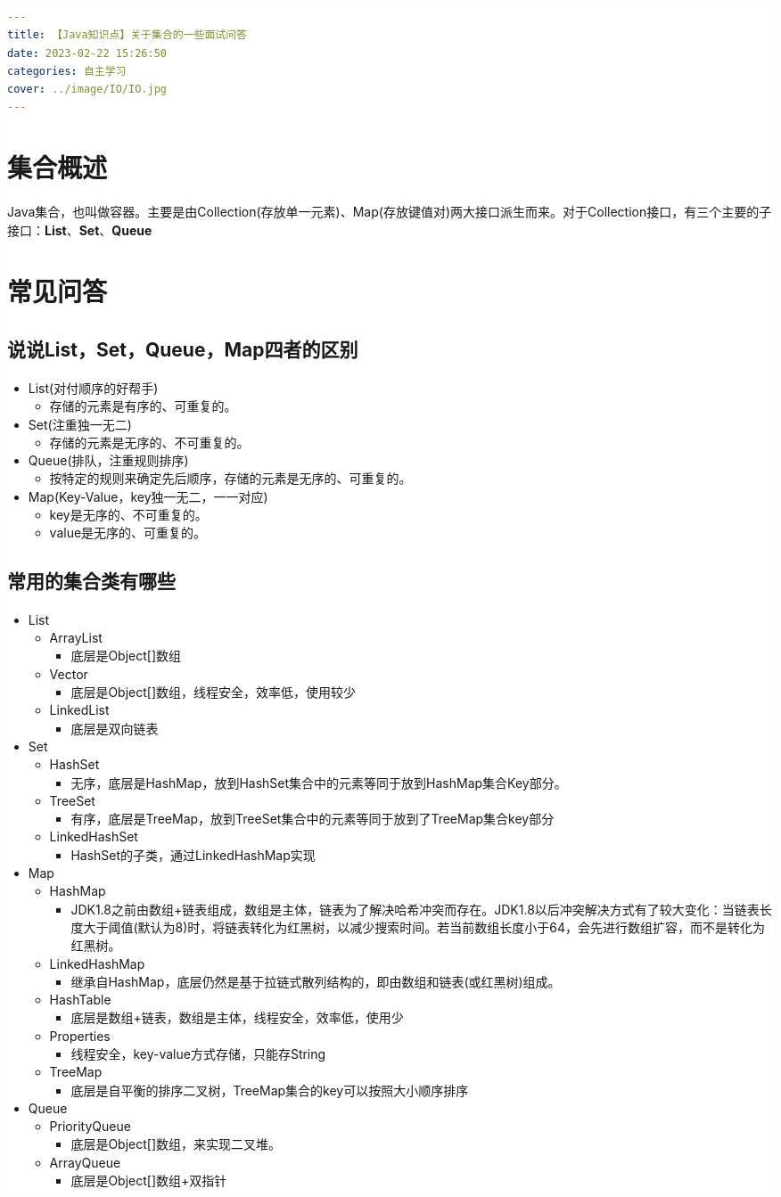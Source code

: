 ```yaml
---
title: 【Java知识点】关于集合的一些面试问答
date: 2023-02-22 15:26:50
categories: 自主学习
cover: ../image/IO/IO.jpg
---
```

# 集合概述

Java集合，也叫做容器。主要是由Collection(存放单一元素)、Map(存放键值对)两大接口派生而来。对于Collection接口，有三个主要的子接口：**List**、**Set**、**Queue**

# 常见问答

## 说说List，Set，Queue，Map四者的区别

- List(对付顺序的好帮手)
  - 存储的元素是有序的、可重复的。
- Set(注重独一无二)
  - 存储的元素是无序的、不可重复的。
- Queue(排队，注重规则排序)
  - 按特定的规则来确定先后顺序，存储的元素是无序的、可重复的。
- Map(Key-Value，key独一无二，一一对应)
  - key是无序的、不可重复的。
  - value是无序的、可重复的。

## 常用的集合类有哪些

- List
  - ArrayList
    - 底层是Object[]数组
  - Vector
    - 底层是Object[]数组，线程安全，效率低，使用较少
  - LinkedList
    - 底层是双向链表
- Set
  - HashSet
    - 无序，底层是HashMap，放到HashSet集合中的元素等同于放到HashMap集合Key部分。 
  - TreeSet
    - 有序，底层是TreeMap，放到TreeSet集合中的元素等同于放到了TreeMap集合key部分 
  - LinkedHashSet 
    - HashSet的子类，通过LinkedHashMap实现 
- Map  
  - HashMap
    - JDK1.8之前由数组+链表组成，数组是主体，链表为了解决哈希冲突而存在。JDK1.8以后冲突解决方式有了较大变化：当链表长度大于阈值(默认为8)时，将链表转化为红黑树，以减少搜索时间。若当前数组长度小于64，会先进行数组扩容，而不是转化为红黑树。
  - LinkedHashMap
    - 继承自HashMap，底层仍然是基于拉链式散列结构的，即由数组和链表(或红黑树)组成。
  - HashTable 
    - 底层是数组+链表，数组是主体，线程安全，效率低，使用少 
  - Properties
    - 线程安全，key-value方式存储，只能存String 
  - TreeMap
    - 底层是自平衡的排序二叉树，TreeMap集合的key可以按照大小顺序排序 
- Queue
  - PriorityQueue
    - 底层是Object[]数组，来实现二叉堆。
  - ArrayQueue
    - 底层是Object[]数组+双指针
